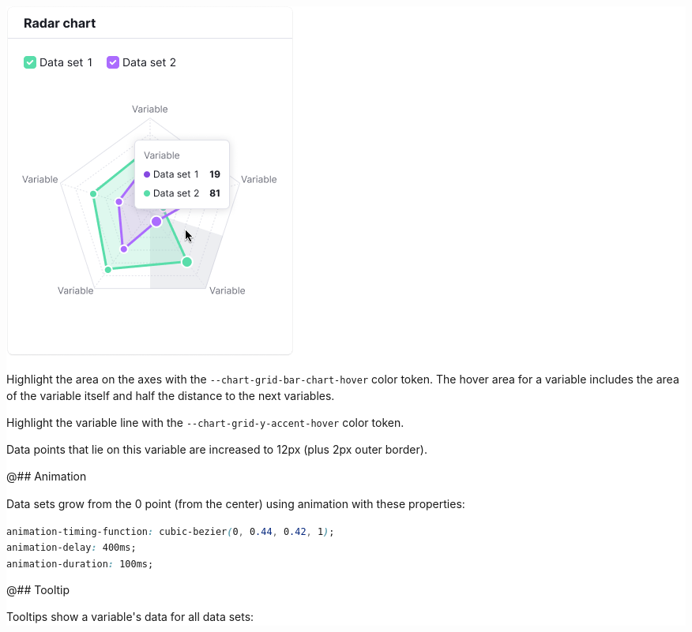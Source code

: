 ![radar chart with tooltip](static/tooltip-example-2.png)

Highlight the area on the axes with the `--chart-grid-bar-chart-hover` color token. The hover area for a variable includes the area of the variable itself and half the distance to the next variables.

Highlight the variable line with the `--chart-grid-y-accent-hover` color token.

Data points that lie on this variable are increased to 12px (plus 2px outer border).

@## Animation

Data sets grow from the 0 point (from the center) using animation with these properties:

```css
animation-timing-function: cubic-bezier(0, 0.44, 0.42, 1);
animation-delay: 400ms;
animation-duration: 100ms;
```

@## Tooltip

Tooltips show a variable's data for all data sets:
